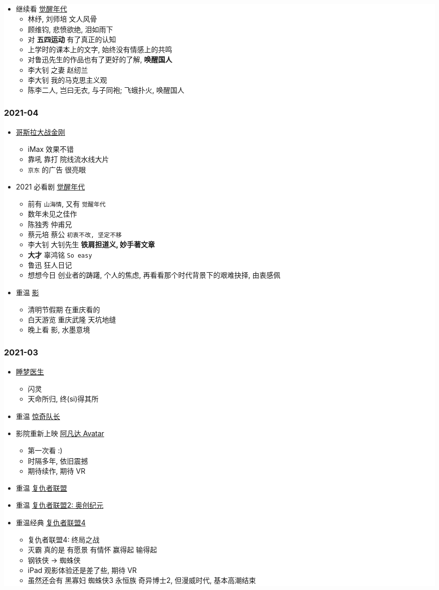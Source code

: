 * 继续看 [觉醒年代](https://movie.douban.com/subject/30228394/)
  - 林纾, 刘师培 文人风骨
  - 顾维钧, 悲愤欲绝, 泪如雨下
  - 对 **五四运动** 有了真正的认知
  - 上学时的课本上的文字, 始终没有情感上的共鸣
  - 对鲁迅先生的作品也有了更好的了解, **唤醒国人**
  - 李大钊 之妻 赵纫兰
  - 李大钊 我的马克思主义观
  - 陈李二人, 岂曰无衣, 与子同袍; 飞蛾扑火, 唤醒国人

### 2021-04

* [哥斯拉大战金刚](https://movie.douban.com/subject/26613692/)
  - iMax 效果不错
  - 靠吼 靠打 院线流水线大片
  - `京东` 的广告 很亮眼

* 2021 必看剧 [觉醒年代](https://movie.douban.com/subject/30228394/)
  - 前有 `山海情`, 又有 `觉醒年代`
  - 数年未见之佳作
  - 陈独秀 仲甫兄
  - 蔡元培 蔡公 `初衷不改, 坚定不移`
  - 李大钊 大钊先生 **铁肩担道义, 妙手著文章**
  - **大才** 辜鸿铭 `So easy`
  - 鲁迅 狂人日记
  - 想想今日 创业者的踌躇, 个人的焦虑, 再看看那个时代背景下的艰难抉择, 由衷感佩

* 重温 [影](https://www.bilibili.com/bangumi/media/md28228747)
  - 清明节假期 在重庆看的
  - 白天游览 重庆武隆 天坑地缝
  - 晚上看 影, 水墨意境

### 2021-03

* [睡梦医生](https://www.bilibili.com/bangumi/media/md28233366)
  - 闪灵
  - 天命所归, 终(si)得其所

* 重温 [惊奇队长](https://movie.douban.com/subject/26213252/)

* 影院重新上映 [阿凡达 Avatar](https://movie.douban.com/subject/1652587/)
  - 第一次看 :)
  - 时隔多年, 依旧震撼
  - 期待续作, 期待 VR

* 重温 [复仇者联盟](https://movie.douban.com/subject/1866479/)

* 重温 [复仇者联盟2: 奥创纪元](https://movie.douban.com/subject/10741834/)

* 重温经典 [复仇者联盟4](https://movie.douban.com/subject/26100958/)
  - 复仇者联盟4: 终局之战
  - 灭霸 真的是 有愿景 有情怀 赢得起 输得起
  - 钢铁侠 -> 蜘蛛侠
  - iPad 观影体验还是差了些, 期待 VR
  - 虽然还会有 黑寡妇 蜘蛛侠3 永恒族 奇异博士2, 但漫威时代, 基本高潮结束
